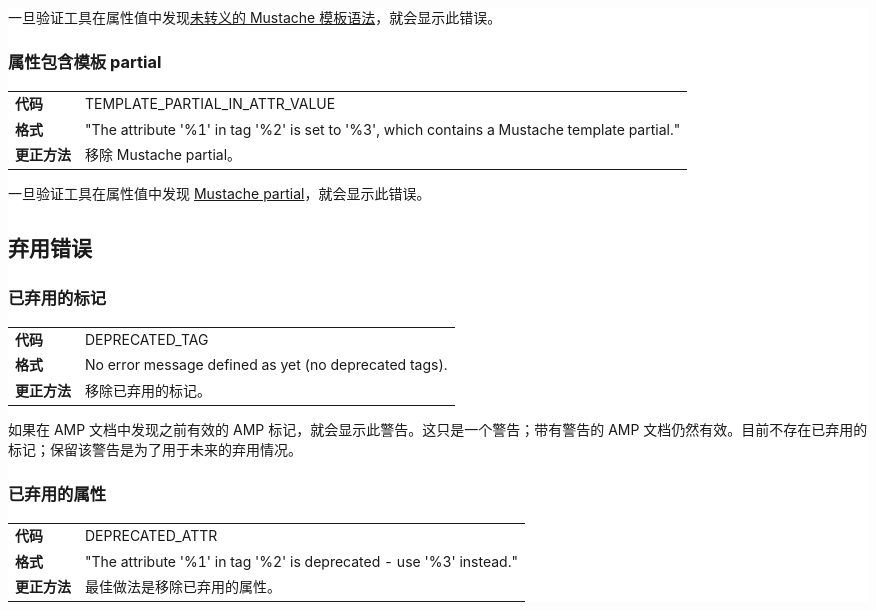 一旦验证工具在属性值中发现[未转义的 Mustache 模板语法](https://mustache.github.io/mustache.5.html)，就会显示此错误。

### 属性包含模板 partial

<table>
  <tr>
  	<td class="col-thirty"><strong>代码</strong></td>
  	<td><span class="notranslate">TEMPLATE_PARTIAL_IN_ATTR_VALUE</span></td>
  </tr>
   <tr>
  	<td class="col-thirty"><strong>格式</strong></td>
  	<td><span class="notranslate">"The attribute '%1' in tag '%2' is set to '%3', which contains a Mustache template partial."</span></td>
  </tr>
   <tr>
  	<td class="col-thirty"><strong>更正方法</strong></td>
  	<td>移除 Mustache partial。</td>
  </tr>
</table>

一旦验证工具在属性值中发现 [Mustache partial](https://mustache.github.io/mustache.5.html)，就会显示此错误。

## 弃用错误

### 已弃用的标记

<table>
  <tr>
  	<td class="col-thirty"><strong>代码</strong></td>
  	<td><span class="notranslate">DEPRECATED_TAG</span></td>
  </tr>
   <tr>
  	<td class="col-thirty"><strong>格式</strong></td>
  	<td><span class="notranslate">No error message defined as yet (no deprecated tags).</span></td>
  </tr>
   <tr>
  	<td class="col-thirty"><strong>更正方法</strong></td>
  	<td>移除已弃用的标记。</td>
  </tr>
</table>

如果在 AMP 文档中发现之前有效的 AMP 标记，就会显示此警告。这只是一个警告；带有警告的 AMP 文档仍然有效。目前不存在已弃用的标记；保留该警告是为了用于未来的弃用情况。

### 已弃用的属性

<table>
  <tr>
  	<td class="col-thirty"><strong>代码</strong></td>
  	<td><span class="notranslate">DEPRECATED_ATTR</span></td>
  </tr>
   <tr>
  	<td class="col-thirty"><strong>格式</strong></td>
  	<td><span class="notranslate">"The attribute '%1' in tag '%2' is deprecated - use '%3' instead."</span></td>
  </tr>
   <tr>
  	<td class="col-thirty"><strong>更正方法</strong></td>
  	<td>最佳做法是移除已弃用的属性。</td>
  </tr>
</table>
